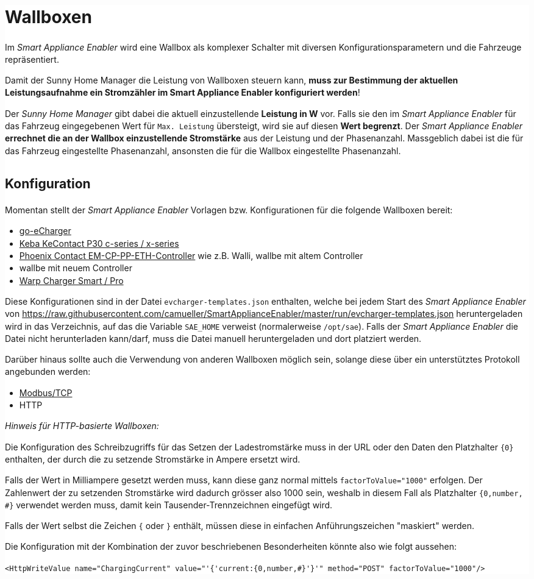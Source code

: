 # Wallboxen

Im *Smart Appliance Enabler* wird eine Wallbox als komplexer Schalter mit diversen Konfigurationsparametern und die Fahrzeuge repräsentiert.

Damit der Sunny Home Manager die Leistung von Wallboxen steuern kann, **muss zur Bestimmung der aktuellen Leistungsaufnahme ein Stromzähler im Smart Appliance Enabler konfiguriert werden**!

Der *Sunny Home Manager* gibt dabei die aktuell einzustellende **Leistung in W** vor. Falls sie den im *Smart Appliance Enabler* für das Fahrzeug eingegebenen Wert für `Max. Leistung` übersteigt, wird sie auf diesen **Wert begrenzt**. 
Der *Smart Appliance Enabler* **errechnet die an der Wallbox einzustellende Stromstärke** aus der Leistung und der Phasenanzahl. Massgeblich dabei ist die für das Fahrzeug eingestellte Phasenanzahl, ansonsten die für die Wallbox eingestellte Phasenanzahl. 

## Konfiguration

Momentan stellt der *Smart Appliance Enabler* Vorlagen bzw. Konfigurationen für die folgende Wallboxen bereit:
* [go-eCharger](GoeCharger_DE.md)
* [Keba KeContact P30 c-series / x-series](Keba_DE.md)  
* [Phoenix Contact EM-CP-PP-ETH-Controller](PhoenixContactEMCPPPETH_DE.md) wie z.B. Walli, wallbe mit altem Controller
* wallbe mit neuem Controller
* [Warp Charger Smart / Pro](WarpCharger_DE.md)

Diese Konfigurationen sind in der Datei `evcharger-templates.json` enthalten, welche bei jedem Start des *Smart Appliance Enabler* von https://raw.githubusercontent.com/camueller/SmartApplianceEnabler/master/run/evcharger-templates.json heruntergeladen wird in das Verzeichnis, auf das die Variable `SAE_HOME` verweist (normalerweise `/opt/sae`). Falls der *Smart Appliance Enabler* die Datei nicht herunterladen kann/darf, muss die Datei manuell heruntergeladen und dort platziert werden.

Darüber hinaus sollte auch die Verwendung von anderen Wallboxen möglich sein, solange diese über ein unterstütztes Protokoll angebunden werden:
* [Modbus/TCP](EVChargerModbus_DE.md)
* HTTP

_Hinweis für HTTP-basierte Wallboxen:_

Die Konfiguration des Schreibzugriffs für das Setzen der Ladestromstärke muss in der URL oder den Daten den Platzhalter `{0}` enthalten, der durch die zu setzende Stromstärke in Ampere ersetzt wird.

Falls der Wert in Milliampere gesetzt werden muss, kann diese ganz normal mittels `factorToValue="1000"` erfolgen. Der Zahlenwert der zu setzenden Stromstärke wird dadurch grösser also 1000 sein, weshalb in diesem Fall als Platzhalter `{0,number,#}` verwendet werden muss, damit kein Tausender-Trennzeichnen eingefügt wird.

Falls der Wert selbst die Zeichen `{` oder `}` enthält, müssen diese in einfachen Anführungszeichen "maskiert" werden.

Die Konfiguration mit der Kombination der zuvor beschriebenen Besonderheiten könnte also wie folgt aussehen:
```
<HttpWriteValue name="ChargingCurrent" value="'{'current:{0,number,#}'}'" method="POST" factorToValue="1000"/>
```

